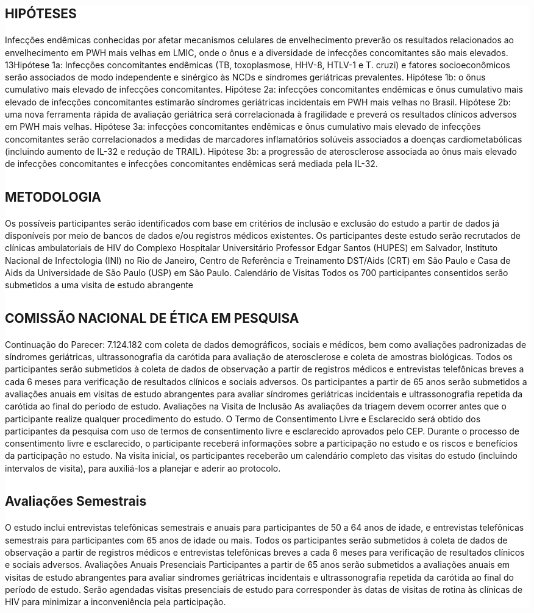 ## HIPÓTESES
Infecções endêmicas conhecidas por afetar mecanismos celulares de envelhecimento preverão os resultados relacionados ao envelhecimento em PWH mais velhas em LMIC, onde o ônus e a diversidade de infecções concomitantes são mais elevados. 13Hipótese 1a: Infecções concomitantes endêmicas (TB, toxoplasmose, HHV-8, HTLV-1 e T. cruzi) e fatores socioeconômicos serão associados de modo independente e sinérgico às NCDs e síndromes geriátricas prevalentes.
Hipótese 1b: o ônus cumulativo mais elevado de infecções concomitantes. Hipótese 2a: infecções concomitantes endêmicas e ônus cumulativo mais elevado de infecções concomitantes estimarão síndromes geriátricas incidentais em PWH mais velhas no Brasil.
Hipótese 2b: uma nova ferramenta rápida de avaliação geriátrica será correlacionada à fragilidade e preverá os resultados clínicos adversos em PWH mais velhas.
Hipótese  3a:  infecções  concomitantes  endêmicas  e  ônus  cumulativo  mais  elevado  de  infecções concomitantes serão correlacionados a medidas de marcadores inflamatórios solúveis associados a doenças cardiometabólicas (incluindo aumento de IL-32 e redução de TRAIL).
Hipótese 3b: a progressão de aterosclerose associada ao ônus mais elevado de infecções concomitantes e infecções concomitantes endêmicas será mediada pela IL-32.

## METODOLOGIA
Os possíveis participantes serão identificados com base em critérios de inclusão e exclusão do estudo a partir de dados já disponíveis por meio de bancos de dados e/ou registros médicos existentes. Os participantes deste estudo serão recrutados de clínicas ambulatoriais de HIV do Complexo Hospitalar Universitário Professor Edgar Santos (HUPES) em Salvador, Instituto Nacional de Infectologia (INI) no Rio de Janeiro, Centro de Referência e Treinamento DST/Aids (CRT) em São Paulo e Casa de Aids da Universidade de São Paulo (USP) em São Paulo.
Calendário de Visitas
Todos os 700 participantes consentidos serão submetidos a uma visita de estudo abrangente

## COMISSÃO NACIONAL DE ÉTICA EM PESQUISA

Continuação do Parecer: 7.124.182
com coleta de dados demográficos, sociais e médicos, bem como avaliações padronizadas de síndromes geriátricas, ultrassonografia da carótida para avaliação de aterosclerose e coleta de amostras biológicas.
Todos os participantes serão submetidos à coleta de dados de observação a partir de registros médicos e entrevistas telefônicas breves a cada 6 meses para verificação de resultados clínicos e sociais adversos. Os participantes a partir de 65 anos serão submetidos a avaliações anuais em visitas de estudo abrangentes para avaliar síndromes geriátricas incidentais e ultrassonografia repetida da carótida ao final do período de estudo.
Avaliações na Visita de Inclusão
As avaliações da triagem devem ocorrer antes que o participante realize qualquer procedimento do estudo.
O Termo de Consentimento Livre e Esclarecido será obtido dos participantes da pesquisa com uso de termos de consentimento livre e esclarecido aprovados pelo CEP. Durante o processo de consentimento livre e esclarecido, o participante receberá informações sobre a participação no estudo e os riscos e benefícios da participação no estudo. Na visita inicial, os participantes receberão um calendário completo das visitas do estudo (incluindo intervalos de visita), para auxiliá-los a planejar e aderir ao protocolo.

## Avaliações Semestrais
O estudo inclui entrevistas telefônicas semestrais e anuais para participantes de 50 a 64 anos de idade, e entrevistas telefônicas semestrais para participantes com 65 anos de idade ou mais.
Todos os participantes serão submetidos à coleta de dados de observação a partir de registros médicos e entrevistas telefônicas breves a cada 6 meses para verificação de resultados clínicos e sociais adversos.
Avaliações Anuais Presenciais Participantes a partir de 65 anos serão submetidos a avaliações anuais em visitas de estudo abrangentes para avaliar síndromes geriátricas incidentais e ultrassonografia repetida da carótida ao final do período de estudo. Serão agendadas visitas presenciais de estudo para corresponder às datas de visitas de rotina às clínicas de HIV para minimizar a inconveniência pela participação.